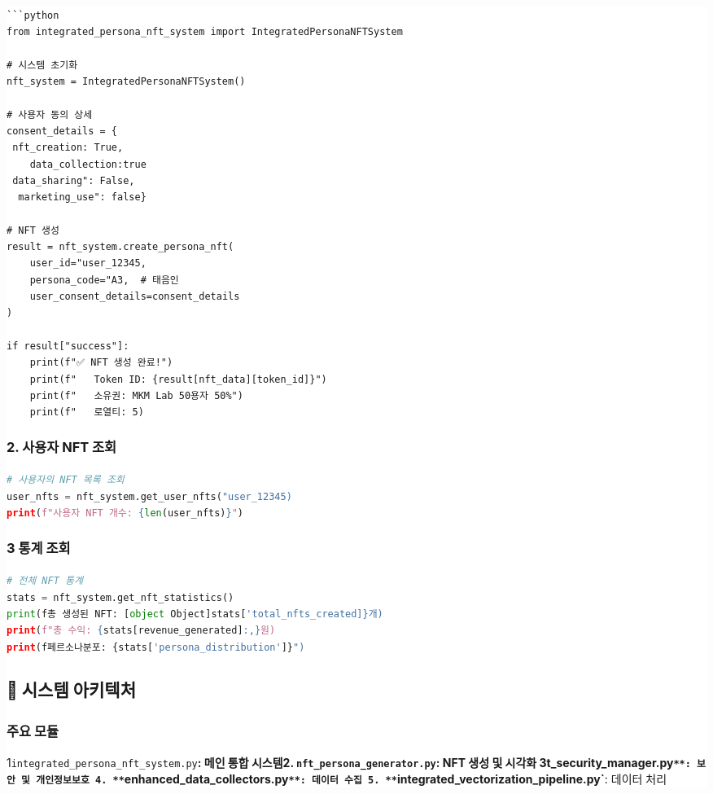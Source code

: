 ```env
```python
from integrated_persona_nft_system import IntegratedPersonaNFTSystem

# 시스템 초기화
nft_system = IntegratedPersonaNFTSystem()

# 사용자 동의 상세
consent_details = {
 nft_creation: True,
    data_collection:true
 data_sharing": False,
  marketing_use": false}

# NFT 생성
result = nft_system.create_persona_nft(
    user_id="user_12345,
    persona_code="A3,  # 태음인
    user_consent_details=consent_details
)

if result["success"]:
    print(f"✅ NFT 생성 완료!")
    print(f"   Token ID: {result[nft_data][token_id]}")
    print(f"   소유권: MKM Lab 50용자 50%")
    print(f"   로열티: 5)
```

### **2. 사용자 NFT 조회**
```python
# 사용자의 NFT 목록 조회
user_nfts = nft_system.get_user_nfts("user_12345)
print(f"사용자 NFT 개수: {len(user_nfts)}")
```

### **3 통계 조회**
```python
# 전체 NFT 통계
stats = nft_system.get_nft_statistics()
print(f총 생성된 NFT: [object Object]stats['total_nfts_created]}개)
print(f"총 수익: {stats[revenue_generated]:,}원)
print(f페르소나분포: {stats['persona_distribution']}")
```

## 🔧 시스템 아키텍처

### **주요 모듈**
1`integrated_persona_nft_system.py`**: 메인 통합 시스템2. **`nft_persona_generator.py`**: NFT 생성 및 시각화
3t_security_manager.py`**: 보안 및 개인정보보호
4. **`enhanced_data_collectors.py`**: 데이터 수집
5. **`integrated_vectorization_pipeline.py`**: 데이터 처리
